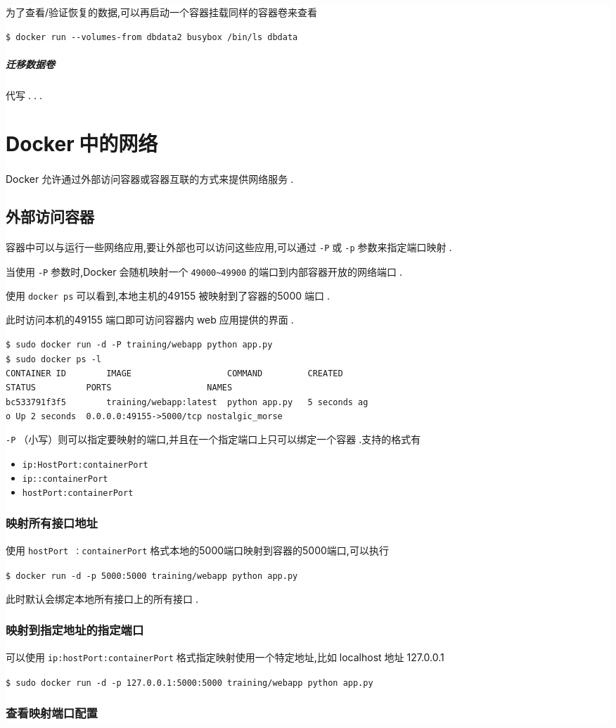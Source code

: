 为了查看/验证恢复的数据,可以再启动一个容器挂载同样的容器卷来查看

```shell
$ docker run --volumes-from dbdata2 busybox /bin/ls dbdata
```

##### 迁移数据卷

代写 . . .

# Docker 中的网络

Docker 允许通过外部访问容器或容器互联的方式来提供网络服务  .

## 外部访问容器

容器中可以与运行一些网络应用,要让外部也可以访问这些应用,可以通过 `-P`  或 `-p` 参数来指定端口映射 .

当使用 `-P` 参数时,Docker 会随机映射一个 `49000~49900` 的端口到内部容器开放的网络端口 .

使用 `docker ps` 可以看到,本地主机的49155 被映射到了容器的5000 端口  .

此时访问本机的49155 端口即可访问容器内 web 应用提供的界面 .

```shell
$ sudo docker run -d -P training/webapp python app.py
$ sudo docker ps -l
CONTAINER ID 		IMAGE 					COMMAND 		CREATED
STATUS 			PORTS 					NAMES
bc533791f3f5 		training/webapp:latest 	python app.py 	5 seconds ag
o Up 2 seconds 	0.0.0.0:49155->5000/tcp nostalgic_morse
```

`-P` （小写）则可以指定要映射的端口,并且在一个指定端口上只可以绑定一个容器 .支持的格式有

* `ip:HostPort:containerPort`
* `ip::containerPort`
* `hostPort:containerPort`

### 映射所有接口地址

使用 `hostPort ：containerPort` 格式本地的5000端口映射到容器的5000端口,可以执行

```shell
$ docker run -d -p 5000:5000 training/webapp python app.py
```

此时默认会绑定本地所有接口上的所有接口 .

### 映射到指定地址的指定端口

可以使用 `ip:hostPort:containerPort` 格式指定映射使用一个特定地址,比如 localhost 地址 127.0.0.1

```shell
$ sudo docker run -d -p 127.0.0.1:5000:5000 training/webapp python app.py
```

### 查看映射端口配置
